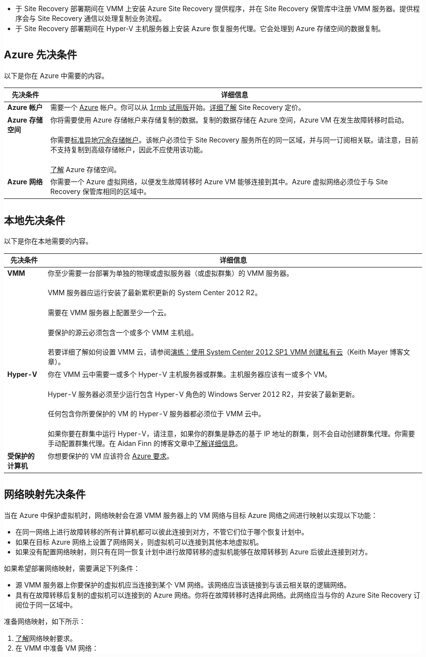 - 于 Site Recovery 部署期间在 VMM 上安装 Azure Site Recovery 提供程序，并在 Site Recovery 保管库中注册 VMM 服务器。提供程序会与 Site Recovery 通信以处理复制业务流程。
- 于 Site Recovery 部署期间在 Hyper-V 主机服务器上安装 Azure 恢复服务代理。它会处理到 Azure 存储空间的数据复制。


## Azure 先决条件

以下是你在 Azure 中需要的内容。

**先决条件** | **详细信息**
--- | ---
**Azure 帐户**| 需要一个 [Azure](https://azure.cn/) 帐户。你可以从 [1rmb 试用版](/pricing/1rmb-trial/)开始。[详细了解](/home/features/site-recovery) Site Recovery 定价。 
**Azure 存储空间** | 你将需要使用 Azure 存储帐户来存储复制的数据。复制的数据存储在 Azure 空间，Azure VM 在发生故障转移时启动。<br/><br/>你需要[标准异地冗余存储帐户](/documentation/articles/storage-redundancy/#geo-redundant-storage)。该帐户必须位于 Site Recovery 服务所在的同一区域，并与同一订阅相关联。请注意，目前不支持复制到高级存储帐户，因此不应使用该功能。<br/><br/>[了解](/documentation/articles/storage-introduction/) Azure 存储空间。
**Azure 网络** | 你需要一个 Azure 虚拟网络，以便发生故障转移时 Azure VM 能够连接到其中。Azure 虚拟网络必须位于与 Site Recovery 保管库相同的区域中。 

## 本地先决条件

以下是你在本地需要的内容。

**先决条件** | **详细信息**
--- | ---
**VMM** | 你至少需要一台部署为单独的物理或虚拟服务器（或虚拟群集）的 VMM 服务器。<br/><br/>VMM 服务器应运行安装了最新累积更新的 System Center 2012 R2。<br/><br/>需要在 VMM 服务器上配置至少一个云。<br/><br/>要保护的源云必须包含一个或多个 VMM 主机组。<br/><br/>若要详细了解如何设置 VMM 云，请参阅[演练：使用 System Center 2012 SP1 VMM 创建私有云](http://blogs.technet.com/b/keithmayer/archive/2013/04/18/walkthrough-creating-private-clouds-with-system-center-2012-sp1-virtual-machine-manager-build-your-private-cloud-in-a-month.aspx)（Keith Mayer 博客文章）。
**Hyper-V** | 你在 VMM 云中需要一或多个 Hyper-V 主机服务器或群集。主机服务器应该有一或多个 VM。<br/><br/>Hyper-V 服务器必须至少运行包含 Hyper-V 角色的 Windows Server 2012 R2，并安装了最新更新。<br/><br/>任何包含你所要保护的 VM 的 Hyper-V 服务器都必须位于 VMM 云中。<br/><br/>如果你要在群集中运行 Hyper-V，请注意，如果你的群集是静态的基于 IP 地址的群集，则不会自动创建群集代理。你需要手动配置群集代理。在 Aidan Finn 的博客文章中[了解详细信息](https://www.petri.com/use-hyper-v-replica-broker-prepare-host-clusters)。
**受保护的计算机** | 你想要保护的 VM 应该符合 [Azure 要求](/documentation/articles/site-recovery-best-practices/#azure-virtual-machine-requirements)。


## 网络映射先决条件
当在 Azure 中保护虚拟机时，网络映射会在源 VMM 服务器上的 VM 网络与目标 Azure 网络之间进行映射以实现以下功能：

- 在同一网络上进行故障转移的所有计算机都可以彼此连接到对方，不管它们位于哪个恢复计划中。
- 如果在目标 Azure 网络上设置了网络网关，则虚拟机可以连接到其他本地虚拟机。
- 如果没有配置网络映射，则只有在同一恢复计划中进行故障转移的虚拟机能够在故障转移到 Azure 后彼此连接到对方。

如果希望部署网络映射，需要满足下列条件：

- 源 VMM 服务器上你要保护的虚拟机应当连接到某个 VM 网络。该网络应当该链接到与该云相关联的逻辑网络。
- 具有在故障转移后复制的虚拟机可以连接到的 Azure 网络。你将在故障转移时选择此网络。此网络应当与你的 Azure Site Recovery 订阅位于同一区域中。

准备网络映射，如下所示：

1. [了解](/documentation/articles/site-recovery-network-mapping/)网络映射要求。
2. 在 VMM 中准备 VM 网络：
